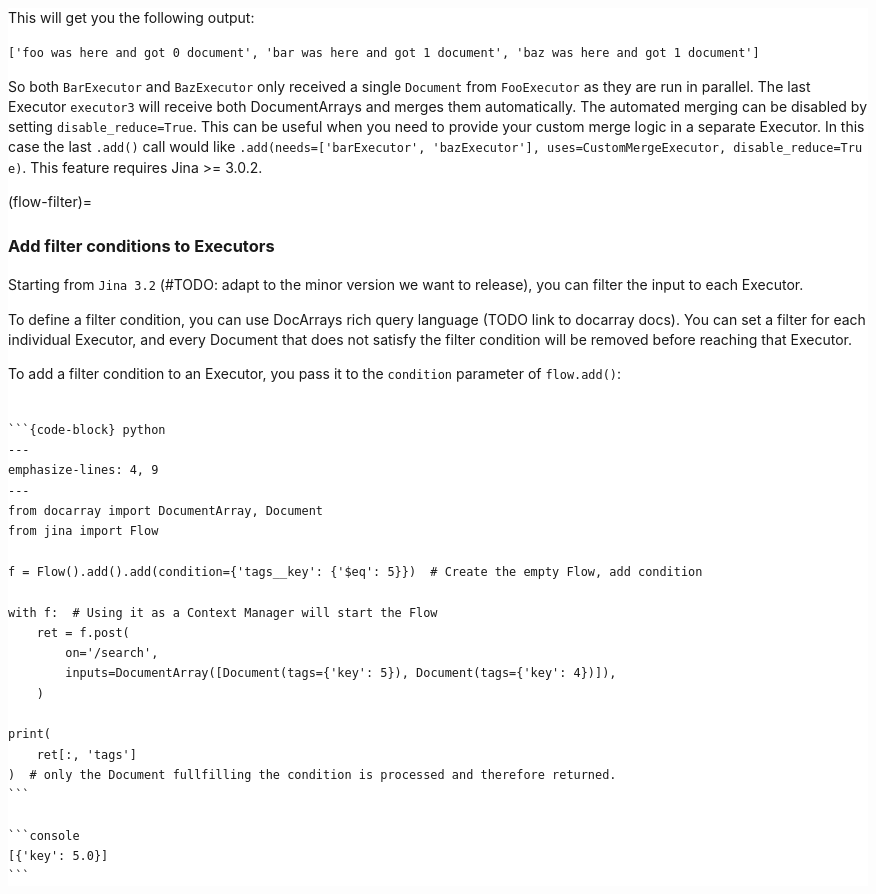 This will get you the following output:

```text
['foo was here and got 0 document', 'bar was here and got 1 document', 'baz was here and got 1 document']
```

So both `BarExecutor` and `BazExecutor` only received a single `Document` from `FooExecutor` as they are run in parallel. The last Executor `executor3` will receive both DocumentArrays and merges them automatically.
The automated merging can be disabled by setting `disable_reduce=True`. This can be useful when you need to provide your custom merge logic in a separate Executor. In this case the last `.add()` call would like `.add(needs=['barExecutor', 'bazExecutor'], uses=CustomMergeExecutor, disable_reduce=True)`. This feature requires Jina >= 3.0.2.

(flow-filter)=
### Add filter conditions to Executors

Starting from `Jina 3.2` (#TODO: adapt to the minor version we want to release), you can filter the input to each
Executor.

To define a filter condition, you can use DocArrays rich query language (TODO link to docarray docs).
You can set a filter for each individual Executor, and every Document that does not satisfy the filter condition will be
removed before reaching that Executor.

To add a filter condition to an Executor, you pass it to the `condition` parameter of `flow.add()`:

````{tab} Python

```{code-block} python
---
emphasize-lines: 4, 9
---
from docarray import DocumentArray, Document
from jina import Flow

f = Flow().add().add(condition={'tags__key': {'$eq': 5}})  # Create the empty Flow, add condition

with f:  # Using it as a Context Manager will start the Flow
    ret = f.post(
        on='/search',
        inputs=DocumentArray([Document(tags={'key': 5}), Document(tags={'key': 4})]),
    )

print(
    ret[:, 'tags']
)  # only the Document fullfilling the condition is processed and therefore returned.
```

```console
[{'key': 5.0}]
```

````
